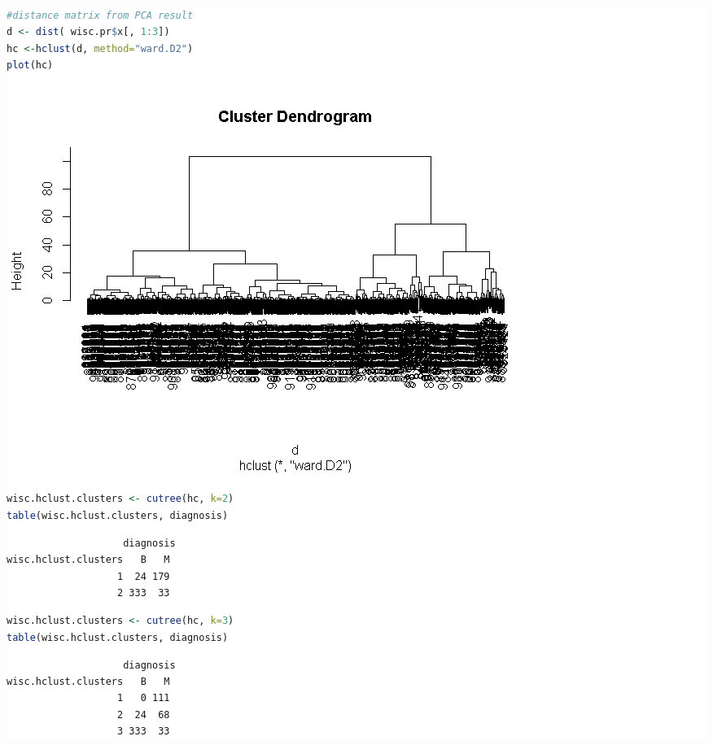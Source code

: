 ``` r
#distance matrix from PCA result
d <- dist( wisc.pr$x[, 1:3])
hc <-hclust(d, method="ward.D2")
plot(hc)
```

![](class08_files/figure-commonmark/unnamed-chunk-26-1.png)

``` r
wisc.hclust.clusters <- cutree(hc, k=2)
table(wisc.hclust.clusters, diagnosis)
```

                        diagnosis
    wisc.hclust.clusters   B   M
                       1  24 179
                       2 333  33

``` r
wisc.hclust.clusters <- cutree(hc, k=3)
table(wisc.hclust.clusters, diagnosis)
```

                        diagnosis
    wisc.hclust.clusters   B   M
                       1   0 111
                       2  24  68
                       3 333  33

